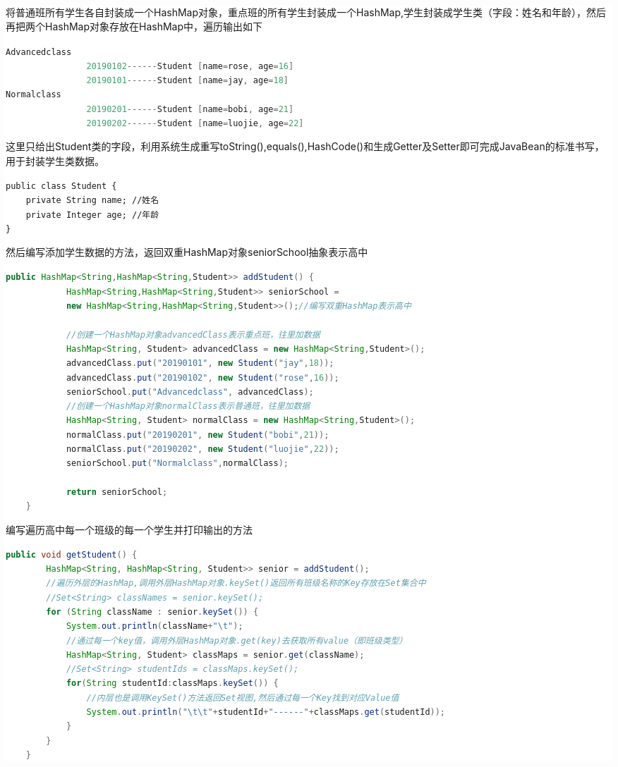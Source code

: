 将普通班所有学生各自封装成一个HashMap对象，重点班的所有学生封装成一个HashMap,学生封装成学生类（字段：姓名和年龄），然后再把两个HashMap对象存放在HashMap中，遍历输出如下

```java
Advancedclass	
				20190102------Student [name=rose, age=16]
				20190101------Student [name=jay, age=18]
Normalclass	
                20190201------Student [name=bobi, age=21]
                20190202------Student [name=luojie, age=22]
```

这里只给出Student类的字段，利用系统生成重写toString(),equals(),HashCode()和生成Getter及Setter即可完成JavaBean的标准书写，用于封装学生类数据。

```
public class Student {
	private String name; //姓名
	private Integer age; //年龄
}
```

然后编写添加学生数据的方法，返回双重HashMap对象seniorSchool抽象表示高中

```java
public HashMap<String,HashMap<String,Student>> addStudent() {
			HashMap<String,HashMap<String,Student>> seniorSchool = 
            new HashMap<String,HashMap<String,Student>>();//编写双重HashMap表示高中
			
    		//创建一个HashMap对象advancedClass表示重点班，往里加数据
			HashMap<String, Student> advancedClass = new HashMap<String,Student>();
			advancedClass.put("20190101", new Student("jay",18));  
			advancedClass.put("20190102", new Student("rose",16)); 
			seniorSchool.put("Advancedclass", advancedClass);
			//创建一个HashMap对象normalClass表示普通班，往里加数据
			HashMap<String, Student> normalClass = new HashMap<String,Student>();
			normalClass.put("20190201", new Student("bobi",21));  
			normalClass.put("20190202", new Student("luojie",22)); 
			seniorSchool.put("Normalclass",normalClass);
			
			return seniorSchool;
	}
```

编写遍历高中每一个班级的每一个学生并打印输出的方法

```java
public void getStudent() {
		HashMap<String, HashMap<String, Student>> senior = addStudent();
		//遍历外层的HashMap,调用外层HashMap对象.keySet()返回所有班级名称的Key存放在Set集合中
    	//Set<String> classNames = senior.keySet();
		for (String className : senior.keySet()) {
			System.out.println(className+"\t");
            //通过每一个key值，调用外层HashMap对象.get(key)去获取所有value（即班级类型）
			HashMap<String, Student> classMaps = senior.get(className);
			//Set<String> studentIds = classMaps.keySet();
			for(String studentId:classMaps.keySet()) {
                //内层也是调用KeySet()方法返回Set视图,然后通过每一个Key找到对应Value值
				System.out.println("\t\t"+studentId+"------"+classMaps.get(studentId));
			}
		}
	}
```
